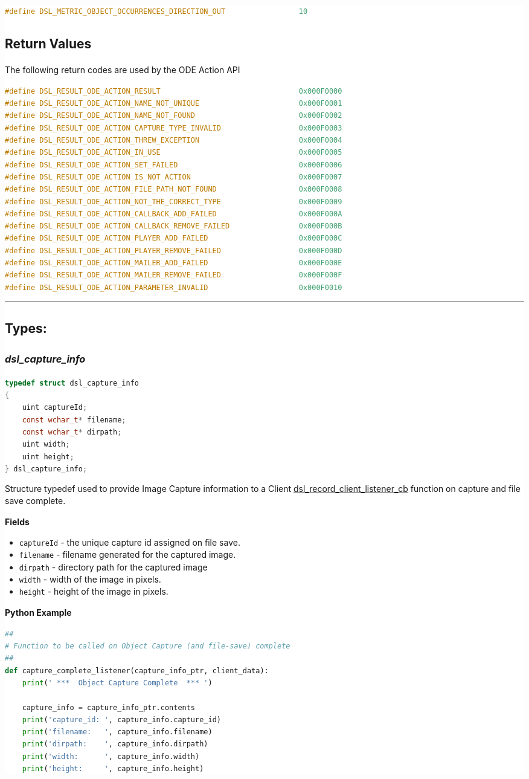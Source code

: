 ```C
#define DSL_METRIC_OBJECT_OCCURRENCES_DIRECTION_OUT                 10
```

## Return Values
The following return codes are used by the ODE Action API
```C
#define DSL_RESULT_ODE_ACTION_RESULT                                0x000F0000
#define DSL_RESULT_ODE_ACTION_NAME_NOT_UNIQUE                       0x000F0001
#define DSL_RESULT_ODE_ACTION_NAME_NOT_FOUND                        0x000F0002
#define DSL_RESULT_ODE_ACTION_CAPTURE_TYPE_INVALID                  0x000F0003
#define DSL_RESULT_ODE_ACTION_THREW_EXCEPTION                       0x000F0004
#define DSL_RESULT_ODE_ACTION_IN_USE                                0x000F0005
#define DSL_RESULT_ODE_ACTION_SET_FAILED                            0x000F0006
#define DSL_RESULT_ODE_ACTION_IS_NOT_ACTION                         0x000F0007
#define DSL_RESULT_ODE_ACTION_FILE_PATH_NOT_FOUND                   0x000F0008
#define DSL_RESULT_ODE_ACTION_NOT_THE_CORRECT_TYPE                  0x000F0009
#define DSL_RESULT_ODE_ACTION_CALLBACK_ADD_FAILED                   0x000F000A
#define DSL_RESULT_ODE_ACTION_CALLBACK_REMOVE_FAILED                0x000F000B
#define DSL_RESULT_ODE_ACTION_PLAYER_ADD_FAILED                     0x000F000C
#define DSL_RESULT_ODE_ACTION_PLAYER_REMOVE_FAILED                  0x000F000D
#define DSL_RESULT_ODE_ACTION_MAILER_ADD_FAILED                     0x000F000E
#define DSL_RESULT_ODE_ACTION_MAILER_REMOVE_FAILED                  0x000F000F
#define DSL_RESULT_ODE_ACTION_PARAMETER_INVALID                     0x000F0010
```
---

## Types:
### *dsl_capture_info*
```C
typedef struct dsl_capture_info
{
    uint captureId;
    const wchar_t* filename;
    const wchar_t* dirpath;
    uint width;
    uint height;
} dsl_capture_info;
```
Structure typedef used to provide Image Capture information to a Client [dsl_record_client_listener_cb](#dsl_record_client_listener_cb) function on capture and file save complete.

**Fields**
* `captureId` - the unique capture id assigned on file save.
* `filename` - filename generated for the captured image.
* `dirpath` - directory path for the captured image
* `width` - width of the image in pixels.
* `height` - height of the image in pixels.

**Python Example**
```Python
##
# Function to be called on Object Capture (and file-save) complete
##
def capture_complete_listener(capture_info_ptr, client_data):
    print(' ***  Object Capture Complete  *** ')
   
    capture_info = capture_info_ptr.contents
    print('capture_id: ', capture_info.capture_id)
    print('filename:   ', capture_info.filename)
    print('dirpath:    ', capture_info.dirpath)
    print('width:      ', capture_info.width)
    print('height:     ', capture_info.height)
```
